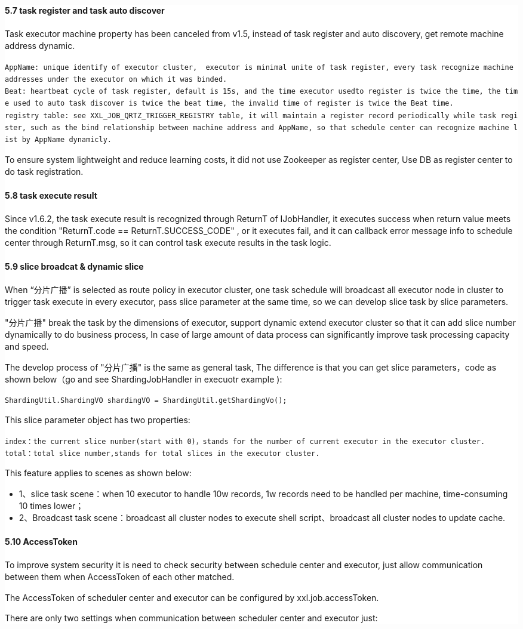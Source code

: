 #### 5.7 task register and task auto discover  
Task executor machine property has been canceled from v1.5, instead of task register and auto discovery, get remote machine address dynamic.

    AppName: unique identify of executor cluster,  executor is minimal unite of task register, every task recognize machine addresses under the executor on which it was binded.
    Beat: heartbeat cycle of task register, default is 15s, and the time executor usedto register is twice the time, the time used to auto task discover is twice the beat time, the invalid time of register is twice the Beat time.
    registry table: see XXL_JOB_QRTZ_TRIGGER_REGISTRY table, it will maintain a register record periodically while task register, such as the bind relationship between machine address and AppName, so that schedule center can recognize machine list by AppName dynamicly.

To ensure system lightweight and reduce learning costs, it did not use Zookeeper as register center, Use DB as register center to do task registration.

#### 5.8 task execute result
Since v1.6.2, the task execute result is recognized through ReturnT of IJobHandler, it executes success when return value meets the condition "ReturnT.code == ReturnT.SUCCESS_CODE" , or it executes fail, and it can callback error message info to schedule center through ReturnT.msg, so it can control task execute results in the task logic.

#### 5.9 slice broadcat & dynamic slice   
When “分片广播” is selected as route policy in executor cluster, one task schedule will broadcast all executor node in cluster to trigger task execute in every executor, pass slice parameter at the same time, so we can develop slice task by slice parameters. 

"分片广播"  break the task by the dimensions of executor, support dynamic extend executor cluster so that it can add slice number dynamically to do business process, In case of large amount of data process can significantly improve task processing capacity and speed.

The develop process of "分片广播" is the same as general task, The difference is that you can get slice parameters，code as shown below（go and see ShardingJobHandler in execuotr example ):

    ShardingUtil.ShardingVO shardingVO = ShardingUtil.getShardingVo();
    
This slice parameter object has two properties:

    index：the current slice number(start with 0)，stands for the number of current executor in the executor cluster.
    total：total slice number,stands for total slices in the executor cluster.

This feature applies to scenes as shown below:
- 1、slice task scene：when 10 executor to handle 10w records,  1w records need to be handled per machine, time-consuming 10 times lower；
- 2、Broadcast task scene：broadcast all cluster nodes to execute shell script、broadcast all cluster nodes to update cache.

#### 5.10 AccessToken
To improve system security it is need to check security between schedule center and executor, just allow communication between them when AccessToken of each other matched.

The AccessToken of scheduler center and executor can be configured by xxl.job.accessToken.

There are only two settings when communication between scheduler center and executor just:
